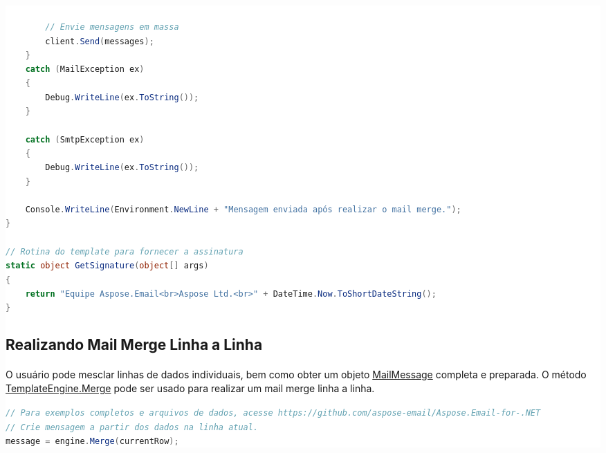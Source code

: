 ```csharp

        // Envie mensagens em massa
        client.Send(messages);
    }
    catch (MailException ex)
    {
        Debug.WriteLine(ex.ToString());
    }

    catch (SmtpException ex)
    {
        Debug.WriteLine(ex.ToString());
    }

    Console.WriteLine(Environment.NewLine + "Mensagem enviada após realizar o mail merge.");
}

// Rotina do template para fornecer a assinatura
static object GetSignature(object[] args)
{
    return "Equipe Aspose.Email<br>Aspose Ltd.<br>" + DateTime.Now.ToShortDateString();
}
```

## **Realizando Mail Merge Linha a Linha**

O usuário pode mesclar linhas de dados individuais, bem como obter um objeto [MailMessage](https://reference.aspose.com/email/net/aspose.email/mailmessage/) completa e preparada. O método [TemplateEngine.Merge](https://reference.aspose.com/email/net/aspose.email.tools.merging/templateengine/merge/#merge/) pode ser usado para realizar um mail merge linha a linha.

```csharp
// Para exemplos completos e arquivos de dados, acesse https://github.com/aspose-email/Aspose.Email-for-.NET
// Crie mensagem a partir dos dados na linha atual.
message = engine.Merge(currentRow);
```